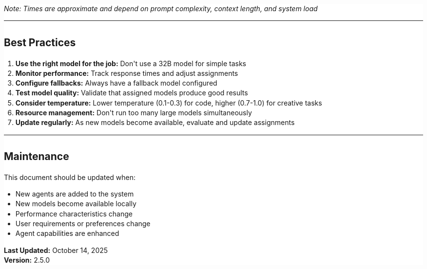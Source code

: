 *Note: Times are approximate and depend on prompt complexity, context length, and system load*

---

## Best Practices

1. **Use the right model for the job:** Don't use a 32B model for simple tasks
2. **Monitor performance:** Track response times and adjust assignments
3. **Configure fallbacks:** Always have a fallback model configured
4. **Test model quality:** Validate that assigned models produce good results
5. **Consider temperature:** Lower temperature (0.1-0.3) for code, higher (0.7-1.0) for creative tasks
6. **Resource management:** Don't run too many large models simultaneously
7. **Update regularly:** As new models become available, evaluate and update assignments

---

## Maintenance

This document should be updated when:
- New agents are added to the system
- New models become available locally
- Performance characteristics change
- User requirements or preferences change
- Agent capabilities are enhanced

**Last Updated:** October 14, 2025  
**Version:** 2.5.0
